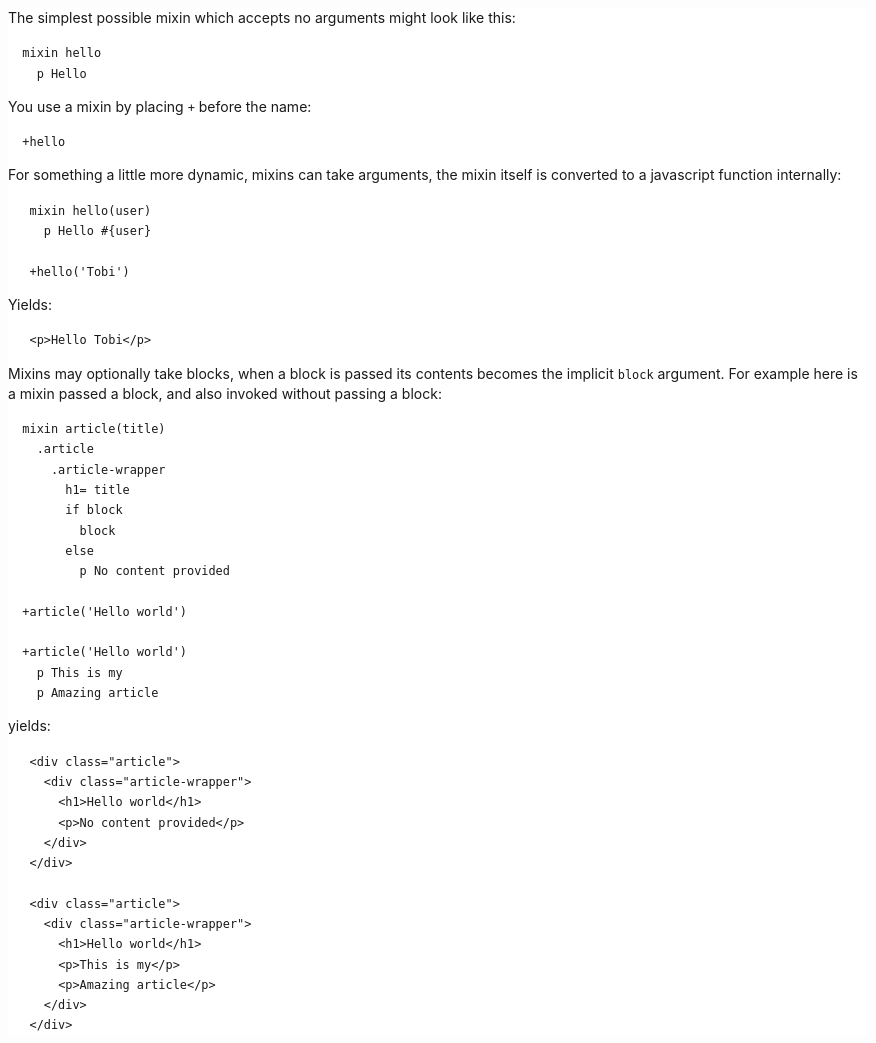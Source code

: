   The simplest possible mixin which accepts no arguments might
  look like this:

	  mixin hello
		p Hello

   You use a mixin by placing `+` before the name:

	  +hello

   For something a little more dynamic, mixins can take
   arguments, the mixin itself is converted to a javascript
   function internally:

	   mixin hello(user)
		 p Hello #{user}

	   +hello('Tobi')

   Yields:

	   <p>Hello Tobi</p>

  Mixins may optionally take blocks, when a block is passed
  its contents becomes the implicit `block` argument. For
  example here is a mixin passed a block, and also invoked
  without passing a block:

	  mixin article(title)
		.article
		  .article-wrapper
			h1= title
			if block
			  block
			else
			  p No content provided

	  +article('Hello world')

	  +article('Hello world')
		p This is my
		p Amazing article

   yields:

	   <div class="article">
		 <div class="article-wrapper">
		   <h1>Hello world</h1>
		   <p>No content provided</p>
		 </div>
	   </div>

	   <div class="article">
		 <div class="article-wrapper">
		   <h1>Hello world</h1>
		   <p>This is my</p>
		   <p>Amazing article</p>
		 </div>
	   </div>
